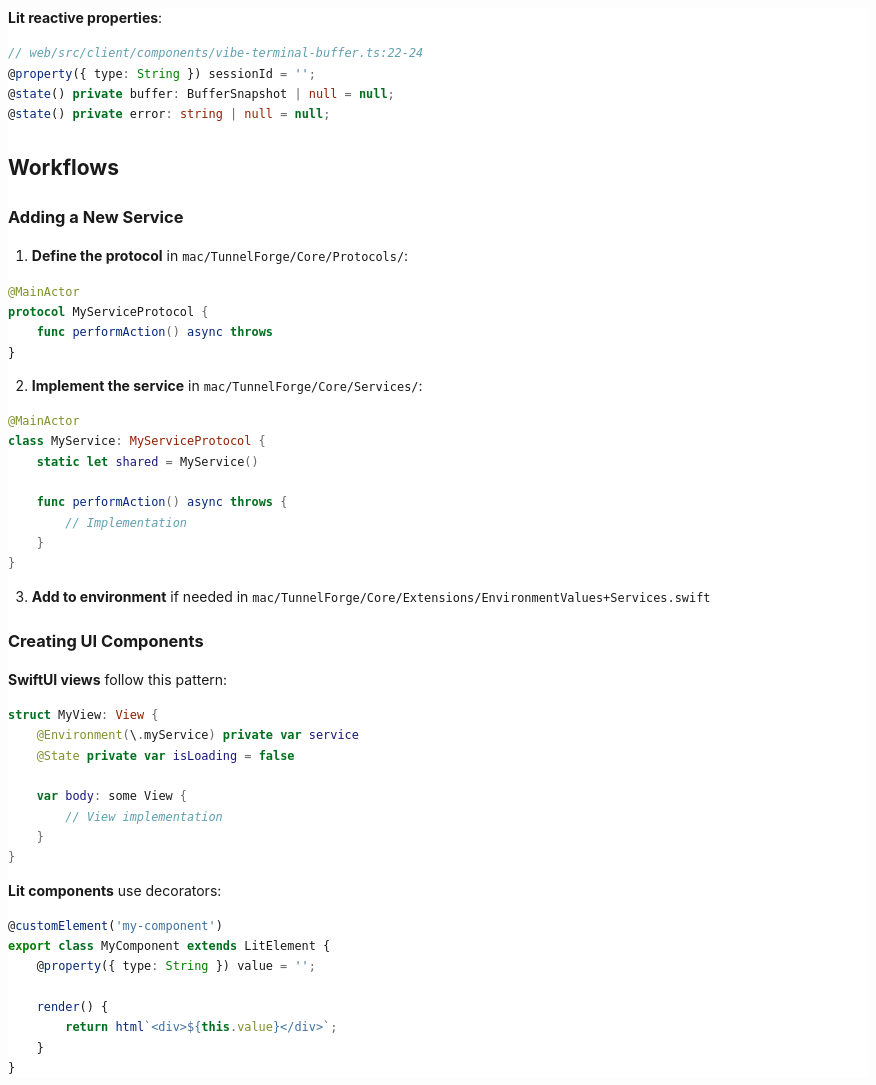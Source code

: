 **Lit reactive properties**:
```typescript
// web/src/client/components/vibe-terminal-buffer.ts:22-24
@property({ type: String }) sessionId = '';
@state() private buffer: BufferSnapshot | null = null;
@state() private error: string | null = null;
```

## Workflows

### Adding a New Service

1. **Define the protocol** in `mac/TunnelForge/Core/Protocols/`:
```swift
@MainActor
protocol MyServiceProtocol {
    func performAction() async throws
}
```

2. **Implement the service** in `mac/TunnelForge/Core/Services/`:
```swift
@MainActor
class MyService: MyServiceProtocol {
    static let shared = MyService()
    
    func performAction() async throws {
        // Implementation
    }
}
```

3. **Add to environment** if needed in `mac/TunnelForge/Core/Extensions/EnvironmentValues+Services.swift`

### Creating UI Components

**SwiftUI views** follow this pattern:
```swift
struct MyView: View {
    @Environment(\.myService) private var service
    @State private var isLoading = false
    
    var body: some View {
        // View implementation
    }
}
```

**Lit components** use decorators:
```typescript
@customElement('my-component')
export class MyComponent extends LitElement {
    @property({ type: String }) value = '';
    
    render() {
        return html`<div>${this.value}</div>`;
    }
}
```
